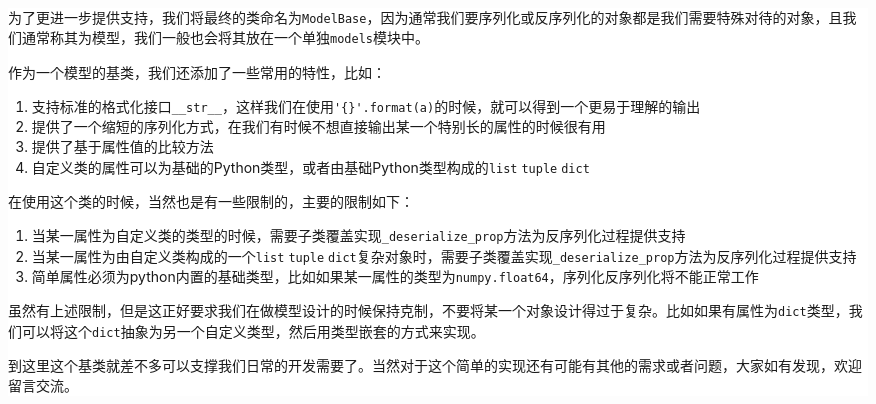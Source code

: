```python
```

为了更进一步提供支持，我们将最终的类命名为`ModelBase`，因为通常我们要序列化或反序列化的对象都是我们需要特殊对待的对象，且我们通常称其为模型，我们一般也会将其放在一个单独`models`模块中。

作为一个模型的基类，我们还添加了一些常用的特性，比如：

1. 支持标准的格式化接口`__str__`，这样我们在使用`'{}'.format(a)`的时候，就可以得到一个更易于理解的输出
2. 提供了一个缩短的序列化方式，在我们有时候不想直接输出某一个特别长的属性的时候很有用
3. 提供了基于属性值的比较方法
4. 自定义类的属性可以为基础的Python类型，或者由基础Python类型构成的`list` `tuple` `dict`

在使用这个类的时候，当然也是有一些限制的，主要的限制如下：

1. 当某一属性为自定义类的类型的时候，需要子类覆盖实现`_deserialize_prop`方法为反序列化过程提供支持
2. 当某一属性为由自定义类构成的一个`list` `tuple` `dict`复杂对象时，需要子类覆盖实现`_deserialize_prop`方法为反序列化过程提供支持
3. 简单属性必须为python内置的基础类型，比如如果某一属性的类型为`numpy.float64`，序列化反序列化将不能正常工作

虽然有上述限制，但是这正好要求我们在做模型设计的时候保持克制，不要将某一个对象设计得过于复杂。比如如果有属性为`dict`类型，我们可以将这个`dict`抽象为另一个自定义类型，然后用类型嵌套的方式来实现。

到这里这个基类就差不多可以支撑我们日常的开发需要了。当然对于这个简单的实现还有可能有其他的需求或者问题，大家如有发现，欢迎留言交流。

